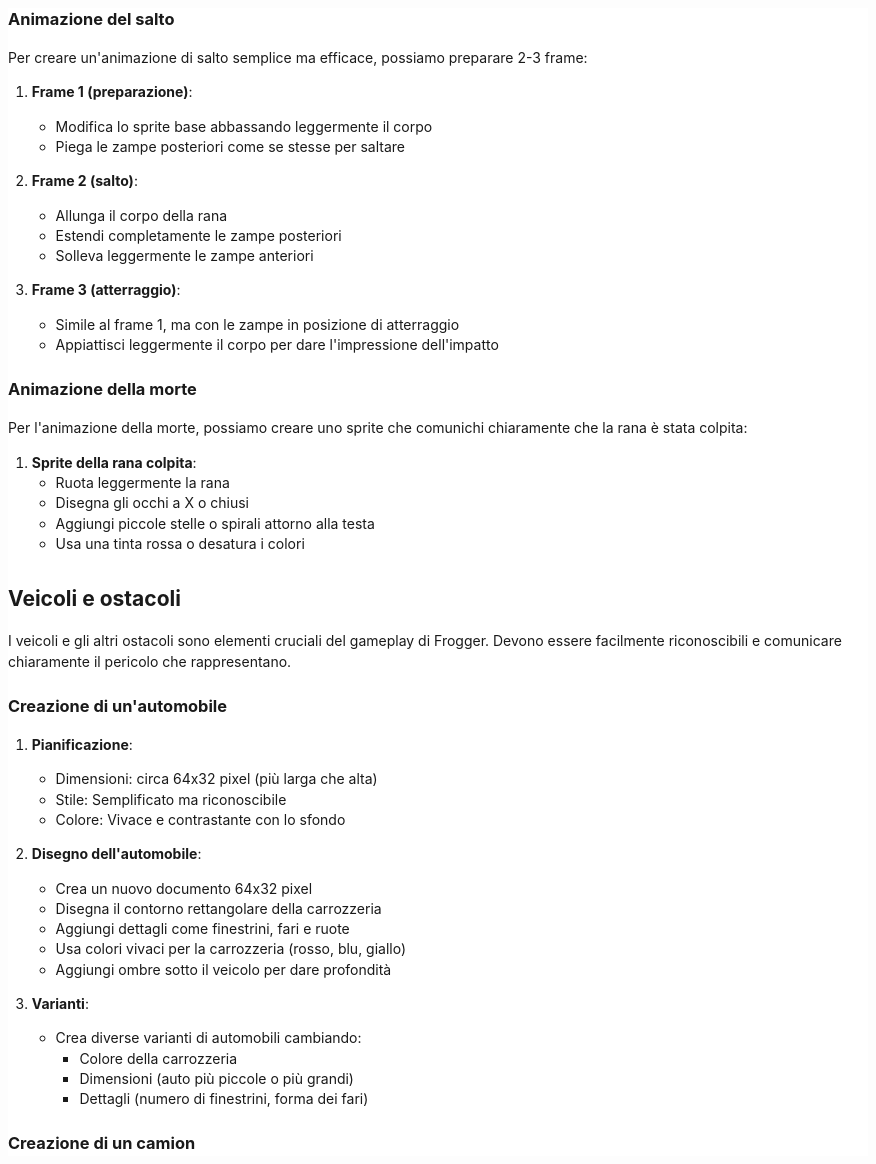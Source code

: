 ### Animazione del salto

Per creare un'animazione di salto semplice ma efficace, possiamo preparare 2-3 frame:

1. **Frame 1 (preparazione)**:
   - Modifica lo sprite base abbassando leggermente il corpo
   - Piega le zampe posteriori come se stesse per saltare

2. **Frame 2 (salto)**:
   - Allunga il corpo della rana
   - Estendi completamente le zampe posteriori
   - Solleva leggermente le zampe anteriori

3. **Frame 3 (atterraggio)**:
   - Simile al frame 1, ma con le zampe in posizione di atterraggio
   - Appiattisci leggermente il corpo per dare l'impressione dell'impatto

### Animazione della morte

Per l'animazione della morte, possiamo creare uno sprite che comunichi chiaramente che la rana è stata colpita:

1. **Sprite della rana colpita**:
   - Ruota leggermente la rana
   - Disegna gli occhi a X o chiusi
   - Aggiungi piccole stelle o spirali attorno alla testa
   - Usa una tinta rossa o desatura i colori

## Veicoli e ostacoli

I veicoli e gli altri ostacoli sono elementi cruciali del gameplay di Frogger. Devono essere facilmente riconoscibili e comunicare chiaramente il pericolo che rappresentano.

### Creazione di un'automobile

1. **Pianificazione**:
   - Dimensioni: circa 64x32 pixel (più larga che alta)
   - Stile: Semplificato ma riconoscibile
   - Colore: Vivace e contrastante con lo sfondo

2. **Disegno dell'automobile**:
   - Crea un nuovo documento 64x32 pixel
   - Disegna il contorno rettangolare della carrozzeria
   - Aggiungi dettagli come finestrini, fari e ruote
   - Usa colori vivaci per la carrozzeria (rosso, blu, giallo)
   - Aggiungi ombre sotto il veicolo per dare profondità

3. **Varianti**:
   - Crea diverse varianti di automobili cambiando:
     - Colore della carrozzeria
     - Dimensioni (auto più piccole o più grandi)
     - Dettagli (numero di finestrini, forma dei fari)

### Creazione di un camion
